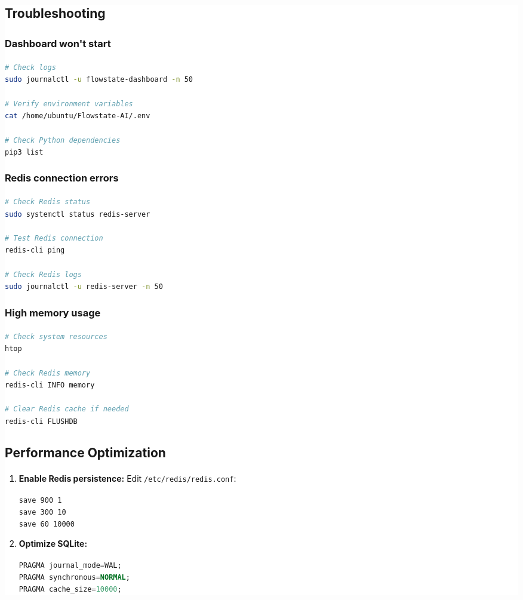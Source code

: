 ## Troubleshooting

### Dashboard won't start

```bash
# Check logs
sudo journalctl -u flowstate-dashboard -n 50

# Verify environment variables
cat /home/ubuntu/Flowstate-AI/.env

# Check Python dependencies
pip3 list
```

### Redis connection errors

```bash
# Check Redis status
sudo systemctl status redis-server

# Test Redis connection
redis-cli ping

# Check Redis logs
sudo journalctl -u redis-server -n 50
```

### High memory usage

```bash
# Check system resources
htop

# Check Redis memory
redis-cli INFO memory

# Clear Redis cache if needed
redis-cli FLUSHDB
```

## Performance Optimization

1. **Enable Redis persistence:**
   Edit `/etc/redis/redis.conf`:
   ```
   save 900 1
   save 300 10
   save 60 10000
   ```

2. **Optimize SQLite:**
   ```sql
   PRAGMA journal_mode=WAL;
   PRAGMA synchronous=NORMAL;
   PRAGMA cache_size=10000;
   ```
